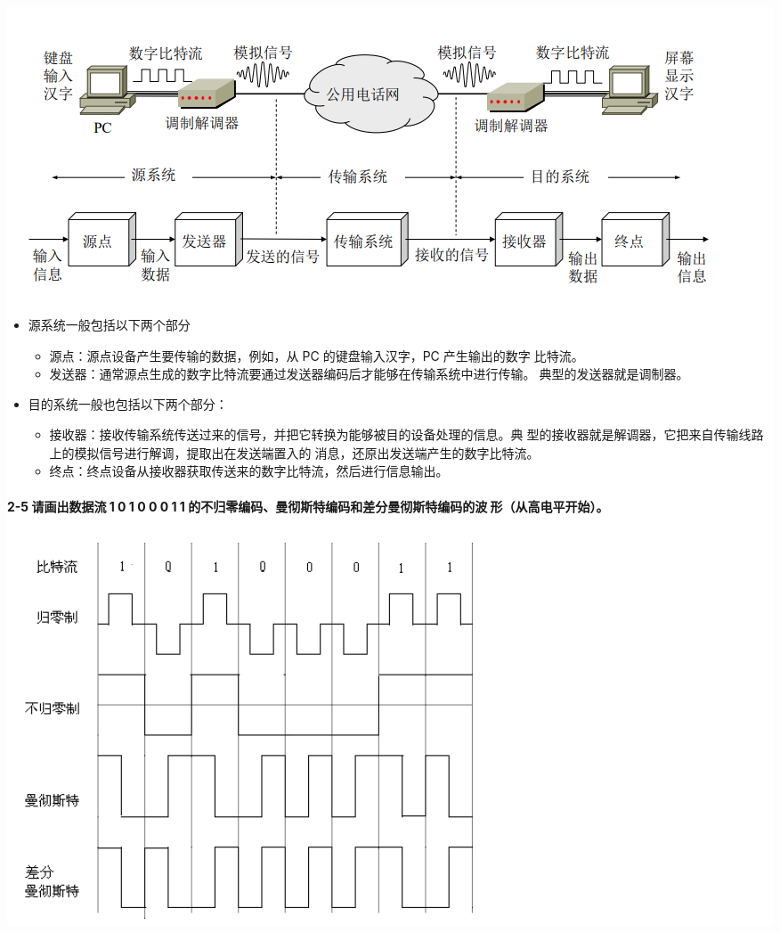 ![image-20211212115343765](index/image-20211212115343765.png)

- 源系统一般包括以下两个部分

  -  源点：源点设备产生要传输的数据，例如，从 PC 的键盘输入汉字，PC 产生输出的数字 比特流。
  -  发送器：通常源点生成的数字比特流要通过发送器编码后才能够在传输系统中进行传输。 典型的发送器就是调制器。 

- 目的系统一般也包括以下两个部分：

  -  接收器：接收传输系统传送过来的信号，并把它转换为能够被目的设备处理的信息。典 型的接收器就是解调器，它把来自传输线路上的模拟信号进行解调，提取出在发送端置入的 消息，还原出发送端产生的数字比特流。 
  -  终点：终点设备从接收器获取传送来的数字比特流，然后进行信息输出。

#### 2-5 请画出数据流 1 0 1 0 0 0 1 1 的不归零编码、曼彻斯特编码和差分曼彻斯特编码的波 形（从高电平开始）。

![image-20211212122056684](index/image-20211212122056684.png)
